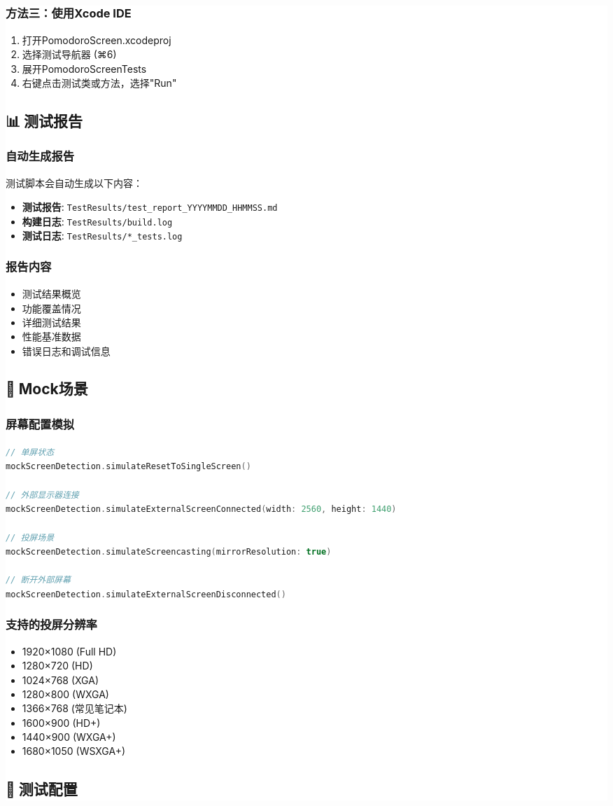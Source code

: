 ### 方法三：使用Xcode IDE
1. 打开PomodoroScreen.xcodeproj
2. 选择测试导航器 (⌘6)
3. 展开PomodoroScreenTests
4. 右键点击测试类或方法，选择"Run"

## 📊 测试报告

### 自动生成报告
测试脚本会自动生成以下内容：
- **测试报告**: `TestResults/test_report_YYYYMMDD_HHMMSS.md`
- **构建日志**: `TestResults/build.log`
- **测试日志**: `TestResults/*_tests.log`

### 报告内容
- 测试结果概览
- 功能覆盖情况
- 详细测试结果
- 性能基准数据
- 错误日志和调试信息

## 🎯 Mock场景

### 屏幕配置模拟
```swift
// 单屏状态
mockScreenDetection.simulateResetToSingleScreen()

// 外部显示器连接
mockScreenDetection.simulateExternalScreenConnected(width: 2560, height: 1440)

// 投屏场景
mockScreenDetection.simulateScreencasting(mirrorResolution: true)

// 断开外部屏幕
mockScreenDetection.simulateExternalScreenDisconnected()
```

### 支持的投屏分辨率
- 1920×1080 (Full HD)
- 1280×720 (HD)
- 1024×768 (XGA)
- 1280×800 (WXGA)
- 1366×768 (常见笔记本)
- 1600×900 (HD+)
- 1440×900 (WXGA+)
- 1680×1050 (WSXGA+)

## 🔧 测试配置
